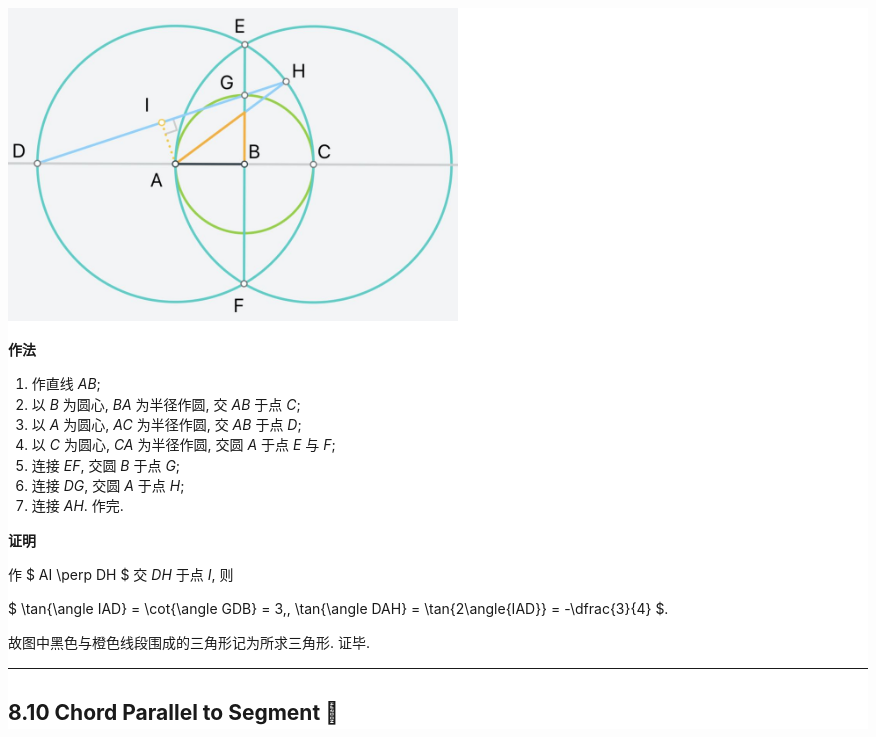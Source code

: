 <img src="image\8.9.7E.png" width=450>

**作法**

1. 作直线 $AB$;
2. 以 $B$ 为圆心, $BA$ 为半径作圆, 交 $AB$ 于点 $C$;
3. 以 $A$ 为圆心, $AC$ 为半径作圆, 交 $AB$ 于点 $D$;
4. 以 $C$ 为圆心, $CA$ 为半径作圆, 交圆 $A$ 于点 $E$ 与 $F$;
5. 连接 $EF$, 交圆 $B$ 于点 $G$;
6. 连接 $DG$, 交圆 $A$ 于点 $H$;
7. 连接 $AH$. 作完.

**证明**

作 $ AI \perp DH $ 交 $DH$ 于点 $I$, 则

$ \tan{\angle IAD} = \cot{\angle GDB} = 3,\, \tan{\angle DAH} = \tan{2\angle{IAD}} = -\dfrac{3}{4} $.

故图中黑色与橙色线段围成的三角形记为所求三角形. 证毕.

---

## 8.10	Chord Parallel to Segment :crescent_moon:
